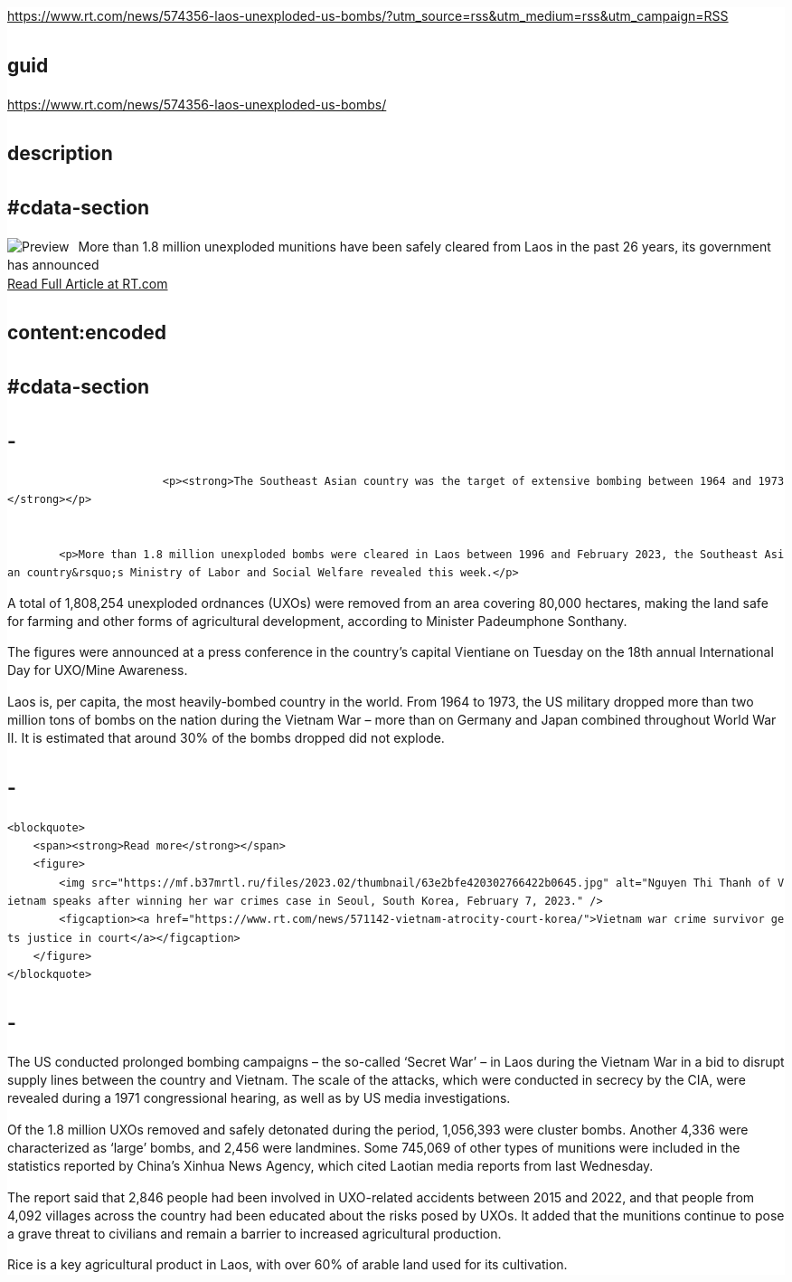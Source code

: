 https://www.rt.com/news/574356-laos-unexploded-us-bombs/?utm_source=rss&utm_medium=rss&utm_campaign=RSS
## guid
https://www.rt.com/news/574356-laos-unexploded-us-bombs/
## description
## #cdata-section
<img alt="Preview" align="left" style="margin-right: 10px;" src="https://mf.b37mrtl.ru/files/2023.04/thumbnail/6430067b85f54072731e420f.png" /> More than 1.8 million unexploded munitions have been safely cleared from Laos in the past 26 years, its government has announced <br/><a href="https://www.rt.com/news/574356-laos-unexploded-us-bombs/?utm_source=rss&utm_medium=rss&utm_campaign=RSS">Read Full Article at RT.com</a>
## content:encoded
## #cdata-section
## -

                            <p><strong>The Southeast Asian country was the target of extensive bombing between 1964 and 1973</strong></p>
            
                        
            <p>More than 1.8 million unexploded bombs were cleared in Laos between 1996 and February 2023, the Southeast Asian country&rsquo;s Ministry of Labor and Social Welfare revealed this week.</p>
<p>A total of 1,808,254 unexploded ordnances (UXOs) were removed from an area covering 80,000 hectares, making the land safe for farming and other forms of agricultural development, according to Minister Padeumphone Sonthany.</p>
<p>The figures were announced at a press conference in the country&rsquo;s capital Vientiane on Tuesday on the 18th annual International Day for UXO/Mine Awareness.</p>
<p>Laos is, per capita, the most heavily-bombed country in the world. From 1964 to 1973, the US military dropped more than two million tons of bombs on the nation during the Vietnam War &ndash; more than on Germany and Japan combined throughout World War II. It is estimated that around 30% of the bombs dropped did not explode.</p>

            
## -

    <blockquote>
        <span><strong>Read more</strong></span>
        <figure>
            <img src="https://mf.b37mrtl.ru/files/2023.02/thumbnail/63e2bfe420302766422b0645.jpg" alt="Nguyen Thi Thanh of Vietnam speaks after winning her war crimes case in Seoul, South Korea, February 7, 2023." />
            <figcaption><a href="https://www.rt.com/news/571142-vietnam-atrocity-court-korea/">Vietnam war crime survivor gets justice in court</a></figcaption>
        </figure>
    </blockquote>

## -

    

<p>The US conducted prolonged bombing campaigns &ndash; the so-called &lsquo;Secret War&rsquo; &ndash; in Laos during the Vietnam War in a bid to disrupt supply lines between the country and Vietnam. The scale of the attacks, which were conducted in secrecy by the CIA, were revealed during a 1971 congressional hearing, as well as by US media investigations.</p>
<p>Of the 1.8 million UXOs removed and safely detonated during the period, 1,056,393 were cluster bombs. Another 4,336 were characterized as &lsquo;large&rsquo; bombs, and 2,456 were landmines. Some 745,069 of other types of munitions were included in the statistics reported by China&rsquo;s Xinhua News Agency, which cited Laotian media reports from last Wednesday.</p>
<p>The report said that 2,846 people had been involved in UXO-related accidents between 2015 and 2022, and that people from 4,092 villages across the country had been educated about the risks posed by UXOs. It added that the munitions continue to pose a grave threat to civilians and remain a barrier to increased agricultural production.</p>
<p>Rice is a key agricultural product in Laos, with over 60% of arable land used for its cultivation.</p>